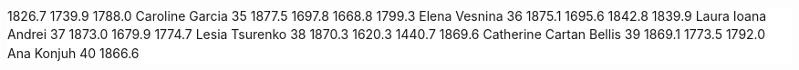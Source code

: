 <td style='width:40%;padding:2%;margin:2%; background-color: #d6d6d6; text-align: center;'>1826.7</td>
<td style='width:40%;padding:2%;margin:2%; background-color: #d6d6d6; text-align: center;'>1739.9</td>
<td style='width:40%;padding:2%;margin:2%; background-color: #d6d6d6; text-align: center;'>1788.0</td>
</tr>
<tr>
<td style='width:40%;padding:2%;margin:2%; text-align: left;'>Caroline Garcia</td>
<td style='width:40%;padding:2%;margin:2%; text-align: center;'>35</td>
<td style='width:40%;padding:2%;margin:2%; text-align: center;'>1877.5</td>
<td style='width:40%;padding:2%;margin:2%; text-align: center;'>1697.8</td>
<td style='width:40%;padding:2%;margin:2%; text-align: center;'>1668.8</td>
<td style='width:40%;padding:2%;margin:2%; text-align: center;'>1799.3</td>
</tr>
<tr style='background-color: #d6d6d6;'>
<td style='width:40%;padding:2%;margin:2%; background-color: #d6d6d6; text-align: left;'>Elena Vesnina</td>
<td style='width:40%;padding:2%;margin:2%; background-color: #d6d6d6; text-align: center;'>36</td>
<td style='width:40%;padding:2%;margin:2%; background-color: #d6d6d6; text-align: center;'>1875.1</td>
<td style='width:40%;padding:2%;margin:2%; background-color: #d6d6d6; text-align: center;'>1695.6</td>
<td style='width:40%;padding:2%;margin:2%; background-color: #d6d6d6; text-align: center;'>1842.8</td>
<td style='width:40%;padding:2%;margin:2%; background-color: #d6d6d6; text-align: center;'>1839.9</td>
</tr>
<tr>
<td style='width:40%;padding:2%;margin:2%; text-align: left;'>Laura Ioana Andrei</td>
<td style='width:40%;padding:2%;margin:2%; text-align: center;'>37</td>
<td style='width:40%;padding:2%;margin:2%; text-align: center;'>1873.0</td>
<td style='width:40%;padding:2%;margin:2%; text-align: center;'>1679.9</td>
<td style='width:40%;padding:2%;margin:2%; text-align: center;'></td>
<td style='width:40%;padding:2%;margin:2%; text-align: center;'>1774.7</td>
</tr>
<tr style='background-color: #d6d6d6;'>
<td style='width:40%;padding:2%;margin:2%; background-color: #d6d6d6; text-align: left;'>Lesia Tsurenko</td>
<td style='width:40%;padding:2%;margin:2%; background-color: #d6d6d6; text-align: center;'>38</td>
<td style='width:40%;padding:2%;margin:2%; background-color: #d6d6d6; text-align: center;'>1870.3</td>
<td style='width:40%;padding:2%;margin:2%; background-color: #d6d6d6; text-align: center;'>1620.3</td>
<td style='width:40%;padding:2%;margin:2%; background-color: #d6d6d6; text-align: center;'>1440.7</td>
<td style='width:40%;padding:2%;margin:2%; background-color: #d6d6d6; text-align: center;'>1869.6</td>
</tr>
<tr>
<td style='width:40%;padding:2%;margin:2%; text-align: left;'>Catherine Cartan Bellis</td>
<td style='width:40%;padding:2%;margin:2%; text-align: center;'>39</td>
<td style='width:40%;padding:2%;margin:2%; text-align: center;'>1869.1</td>
<td style='width:40%;padding:2%;margin:2%; text-align: center;'>1773.5</td>
<td style='width:40%;padding:2%;margin:2%; text-align: center;'></td>
<td style='width:40%;padding:2%;margin:2%; text-align: center;'>1792.0</td>
</tr>
<tr style='background-color: #d6d6d6;'>
<td style='width:40%;padding:2%;margin:2%; background-color: #d6d6d6; text-align: left;'>Ana Konjuh</td>
<td style='width:40%;padding:2%;margin:2%; background-color: #d6d6d6; text-align: center;'>40</td>
<td style='width:40%;padding:2%;margin:2%; background-color: #d6d6d6; text-align: center;'>1866.6</td>